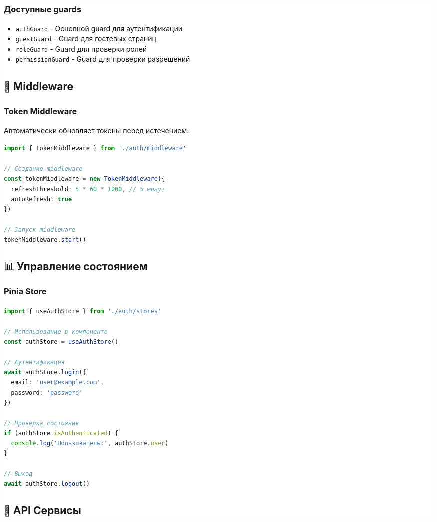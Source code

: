 ### Доступные guards

- `authGuard` - Основной guard для аутентификации
- `guestGuard` - Guard для гостевых страниц
- `roleGuard` - Guard для проверки ролей
- `permissionGuard` - Guard для проверки разрешений

## 🔄 Middleware

### Token Middleware

Автоматически обновляет токены перед истечением:

```typescript
import { TokenMiddleware } from './auth/middleware'

// Создание middleware
const tokenMiddleware = new TokenMiddleware({
  refreshThreshold: 5 * 60 * 1000, // 5 минут
  autoRefresh: true
})

// Запуск middleware
tokenMiddleware.start()
```

## 📊 Управление состоянием

### Pinia Store

```typescript
import { useAuthStore } from './auth/stores'

// Использование в компоненте
const authStore = useAuthStore()

// Аутентификация
await authStore.login({
  email: 'user@example.com',
  password: 'password'
})

// Проверка состояния
if (authStore.isAuthenticated) {
  console.log('Пользователь:', authStore.user)
}

// Выход
await authStore.logout()
```

## 🔐 API Сервисы
